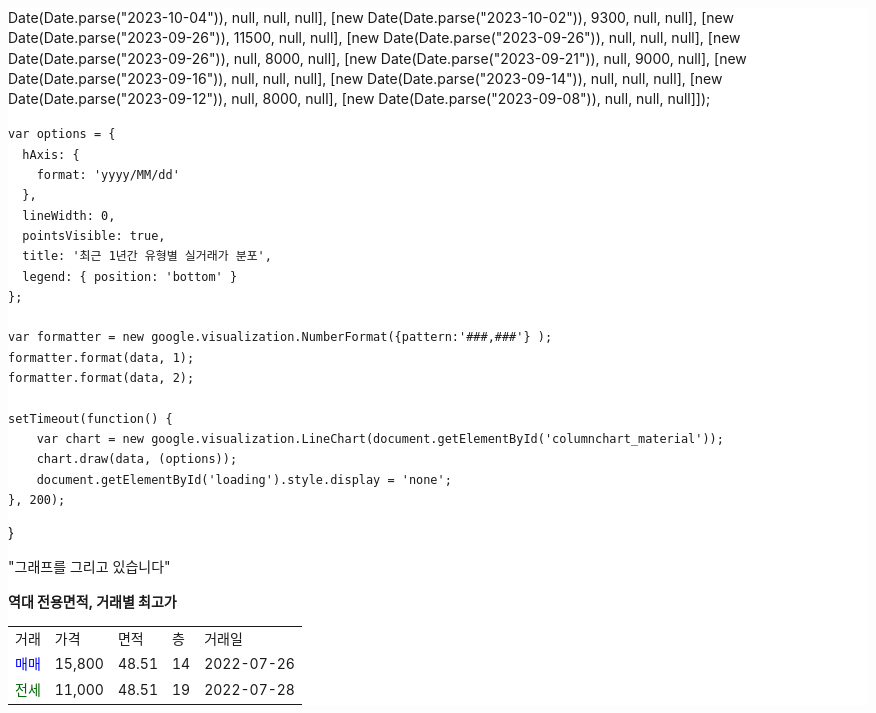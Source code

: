 Date(Date.parse("2023-10-04")), null, null, null], [new Date(Date.parse("2023-10-02")), 9300, null, null], [new Date(Date.parse("2023-09-26")), 11500, null, null], [new Date(Date.parse("2023-09-26")), null, null, null], [new Date(Date.parse("2023-09-26")), null, 8000, null], [new Date(Date.parse("2023-09-21")), null, 9000, null], [new Date(Date.parse("2023-09-16")), null, null, null], [new Date(Date.parse("2023-09-14")), null, null, null], [new Date(Date.parse("2023-09-12")), null, 8000, null], [new Date(Date.parse("2023-09-08")), null, null, null]]);

    var options = {
      hAxis: {
        format: 'yyyy/MM/dd'
      },    
      lineWidth: 0,
      pointsVisible: true,    
      title: '최근 1년간 유형별 실거래가 분포',
      legend: { position: 'bottom' }
    };

    var formatter = new google.visualization.NumberFormat({pattern:'###,###'} );
    formatter.format(data, 1);
    formatter.format(data, 2);
    
    setTimeout(function() {
        var chart = new google.visualization.LineChart(document.getElementById('columnchart_material'));
        chart.draw(data, (options));
        document.getElementById('loading').style.display = 'none';
    }, 200);
  }
</script>


<div id="loading" style="z-index:20; display: block; margin-left: 0px">"그래프를 그리고 있습니다"</div>
<div id="columnchart_material" style="width: 95%; margin-left: 0px; display: block"></div>

<b>역대 전용면적, 거래별 최고가</b>
<table class="sortable">
    <tr>
      <td>거래</td>
      <td>가격</td>
      <td>면적</td>
      <td>층</td>
      <td>거래일</td>
    </tr>
        <tr>
          <td><a style="color: blue">매매</a></td>
          <td>15,800</td>
          <td>48.51</td>
          <td>14</td>
          <td>2022-07-26</td>
        </tr>        
        <tr>
              <td><a style="color: darkgreen">전세</a></td>
              <td>11,000</td>
              <td>48.51</td>
              <td>19</td>
              <td>2022-07-28</td>
            </tr>        
    